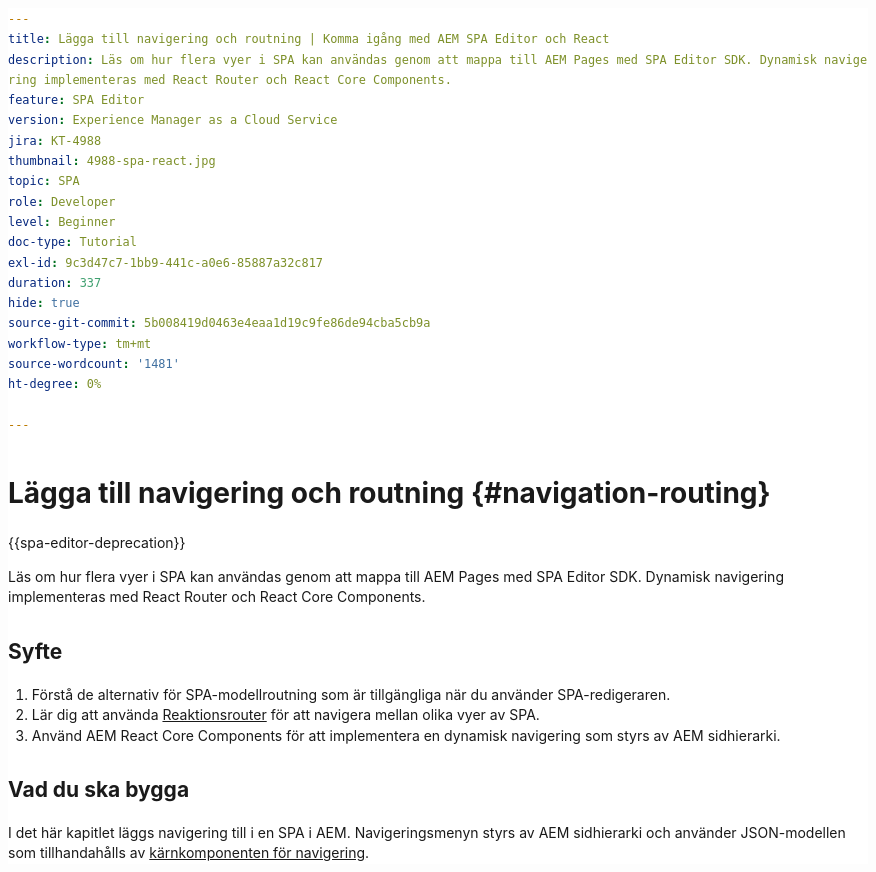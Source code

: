 ```yaml
---
title: Lägga till navigering och routning | Komma igång med AEM SPA Editor och React
description: Läs om hur flera vyer i SPA kan användas genom att mappa till AEM Pages med SPA Editor SDK. Dynamisk navigering implementeras med React Router och React Core Components.
feature: SPA Editor
version: Experience Manager as a Cloud Service
jira: KT-4988
thumbnail: 4988-spa-react.jpg
topic: SPA
role: Developer
level: Beginner
doc-type: Tutorial
exl-id: 9c3d47c7-1bb9-441c-a0e6-85887a32c817
duration: 337
hide: true
source-git-commit: 5b008419d0463e4eaa1d19c9fe86de94cba5cb9a
workflow-type: tm+mt
source-wordcount: '1481'
ht-degree: 0%

---
```


# Lägga till navigering och routning {#navigation-routing}

{{spa-editor-deprecation}}

Läs om hur flera vyer i SPA kan användas genom att mappa till AEM Pages med SPA Editor SDK. Dynamisk navigering implementeras med React Router och React Core Components.

## Syfte

1. Förstå de alternativ för SPA-modellroutning som är tillgängliga när du använder SPA-redigeraren.
1. Lär dig att använda [Reaktionsrouter](https://reacttraining.com/react-router) för att navigera mellan olika vyer av SPA.
1. Använd AEM React Core Components för att implementera en dynamisk navigering som styrs av AEM sidhierarki.

## Vad du ska bygga

I det här kapitlet läggs navigering till i en SPA i AEM. Navigeringsmenyn styrs av AEM sidhierarki och använder JSON-modellen som tillhandahålls av [kärnkomponenten för navigering](https://experienceleague.adobe.com/docs/experience-manager-core-components/using/wcm-components/navigation.html).
